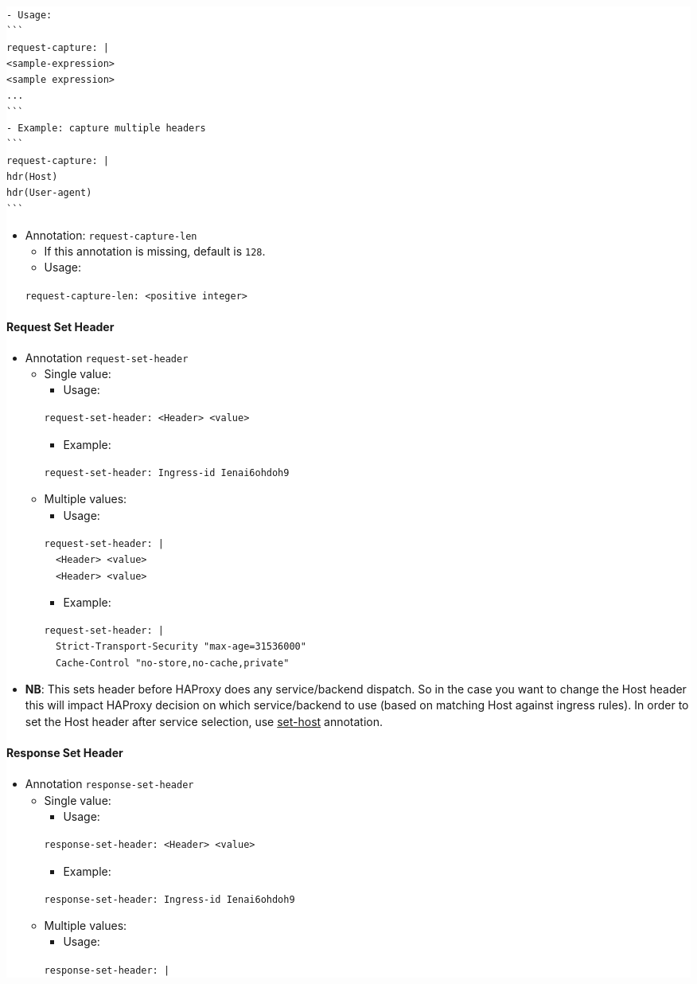     - Usage:
    ```
    request-capture: |
    <sample-expression>
    <sample expression>
    ...
    ```
    - Example: capture multiple headers
    ```
    request-capture: |
    hdr(Host)
    hdr(User-agent)
    ```
- Annotation: `request-capture-len`
  - If this annotation is missing, default is `128`.
  - Usage:
  ```
  request-capture-len: <positive integer>
  ```

#### Request Set Header
- Annotation `request-set-header`
  - Single value:
    - Usage:
    ```
    request-set-header: <Header> <value>
    ```
    - Example:
    ```
    request-set-header: Ingress-id Ienai6ohdoh9
    ```
  - Multiple values:
    - Usage:
    ```
    request-set-header: |
      <Header> <value>
      <Header> <value>
    ```
    - Example:
    ```
    request-set-header: |
      Strict-Transport-Security "max-age=31536000"
      Cache-Control "no-store,no-cache,private"
    ```
- **NB**: This sets header before HAProxy does any service/backend dispatch.
          So in the case you want to change the Host header this will impact
          HAProxy decision on which service/backend to use (based on matching Host against ingress rules).
          In order to set the Host header after service selection, use [set-host](#set-host) annotation.

#### Response Set Header
- Annotation `response-set-header`
  - Single value:
    - Usage:
    ```
    response-set-header: <Header> <value>
    ```
    - Example:
    ```
    response-set-header: Ingress-id Ienai6ohdoh9
    ```
  - Multiple values:
    - Usage:
    ```
    response-set-header: |